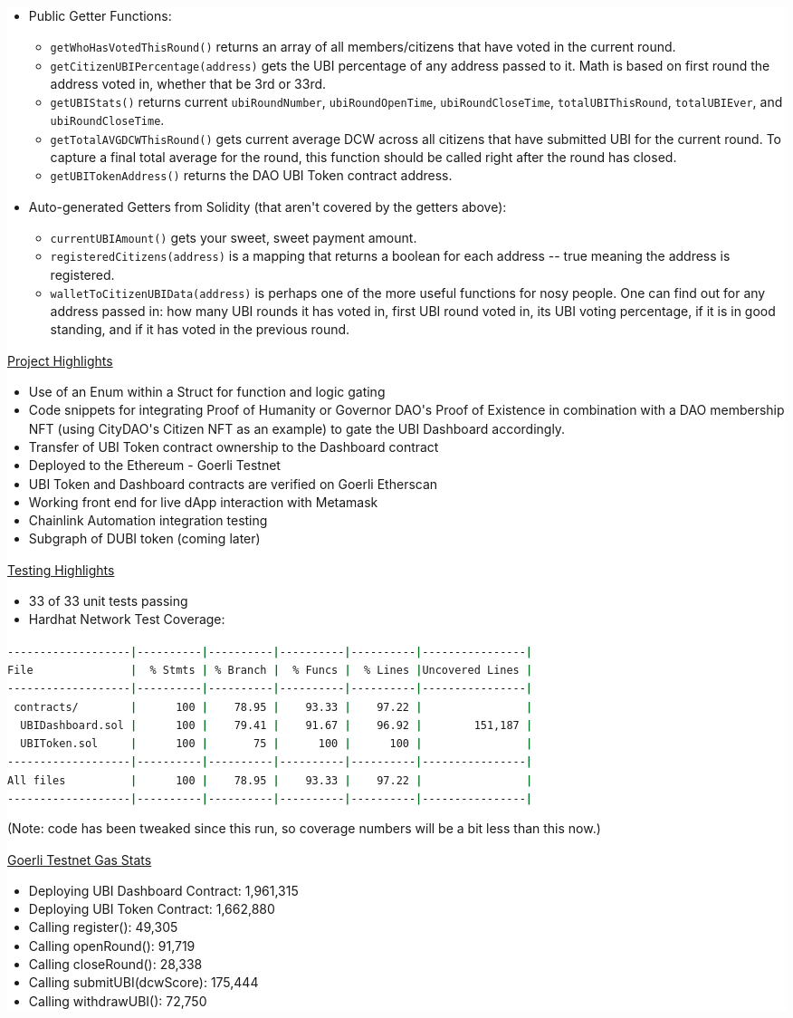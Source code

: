 - Public Getter Functions: 
    - `getWhoHasVotedThisRound()` returns an array of all members/citizens that have voted in the current round.
    - `getCitizenUBIPercentage(address)` gets the UBI percentage of any address passed to it. Math is based on first round the address voted in, whether that be 3rd or 33rd.
    - `getUBIStats()` returns current `ubiRoundNumber`, `ubiRoundOpenTime`, `ubiRoundCloseTime`, `totalUBIThisRound`, `totalUBIEver`, and `ubiRoundCloseTime`.
    - `getTotalAVGDCWThisRound()` gets current average DCW across all citizens that have submitted UBI for the current round. To capture a final total average for the round, this function should be called right after the round has closed.
    - `getUBITokenAddress()` returns the DAO UBI Token contract address.<p>

- Auto-generated Getters from Solidity (that aren't covered by the getters above):
    - `currentUBIAmount()` gets your sweet, sweet payment amount.
    - `registeredCitizens(address)` is a mapping that returns a boolean for each address -- true meaning the address is registered.
    - `walletToCitizenUBIData(address)` is perhaps one of the more useful functions for nosy people. One can find out for any address passed in: how many UBI rounds it has voted in, first UBI round voted in, its UBI voting percentage, if it is in good standing, and if it has voted in the previous round. 

<u>Project Highlights</u>

- Use of an Enum within a Struct for function and logic gating
- Code snippets for integrating Proof of Humanity or Governor DAO's Proof of Existence in combination with a DAO membership NFT (using CityDAO's Citizen NFT as an example) to gate the UBI Dashboard accordingly.
- Transfer of UBI Token contract ownership to the Dashboard contract
- Deployed to the Ethereum - Goerli Testnet
- UBI Token and Dashboard contracts are verified on Goerli Etherscan
- Working front end for live dApp interaction with Metamask
- Chainlink Automation integration testing
- Subgraph of DUBI token (coming later)

<U>Testing Highlights</U>

- 33 of 33 unit tests passing
- Hardhat Network Test Coverage: 

```sh
-------------------|----------|----------|----------|----------|----------------|
File               |  % Stmts | % Branch |  % Funcs |  % Lines |Uncovered Lines |
-------------------|----------|----------|----------|----------|----------------|
 contracts/        |      100 |    78.95 |    93.33 |    97.22 |                |
  UBIDashboard.sol |      100 |    79.41 |    91.67 |    96.92 |        151,187 |
  UBIToken.sol     |      100 |       75 |      100 |      100 |                |
-------------------|----------|----------|----------|----------|----------------|
All files          |      100 |    78.95 |    93.33 |    97.22 |                |
-------------------|----------|----------|----------|----------|----------------|
```
(Note: code has been tweaked since this run, so coverage numbers will be a bit less than this now.)

<u>Goerli Testnet Gas Stats</u>

- Deploying UBI Dashboard Contract: 1,961,315
- Deploying UBI Token Contract: 1,662,880 
- Calling register(): 49,305
- Calling openRound(): 91,719
- Calling closeRound(): 28,338
- Calling submitUBI(dcwScore): 175,444
- Calling withdrawUBI(): 72,750

